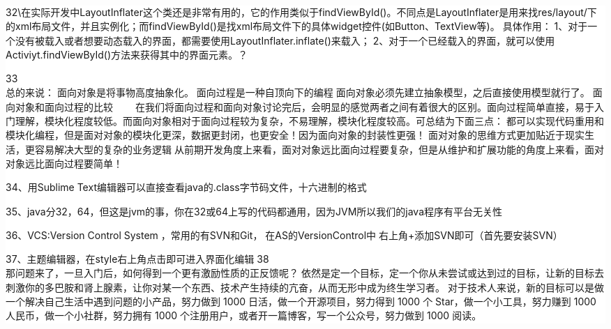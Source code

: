 32\在实际开发中LayoutInflater这个类还是非常有用的，它的作用类似于findViewById()。不同点是LayoutInflater是用来找res/layout/下的xml布局文件，并且实例化；而findViewById()是找xml布局文件下的具体widget控件(如Button、TextView等)。
具体作用：
1、对于一个没有被载入或者想要动态载入的界面，都需要使用LayoutInflater.inflate()来载入；
2、对于一个已经载入的界面，就可以使用Activiyt.findViewById()方法来获得其中的界面元素。？

33\
总的来说：
面向对象是将事物高度抽象化。
面向过程是一种自顶向下的编程
面向对象必须先建立抽象模型，之后直接使用模型就行了。
面向对象和面向过程的比较
　　在我们将面向过程和面向对象讨论完后，会明显的感觉两者之间有着很大的区别。面向过程简单直接，易于入门理解，模块化程度较低。而面向对象相对于面向过程较为复杂，不易理解，模块化程度较高。可总结为下面三点：
都可以实现代码重用和模块化编程，但是面对对象的模块化更深，数据更封闭，也更安全！因为面向对象的封装性更强！
面对对象的思维方式更加贴近于现实生活，更容易解决大型的复杂的业务逻辑
从前期开发角度上来看，面对对象远比面向过程要复杂，但是从维护和扩展功能的角度上来看，面对对象远比面向过程要简单！
　

34、用Sublime Text编辑器可以直接查看java的.class字节码文件，十六进制的格式

35、java分32，64，但这是jvm的事，你在32或64上写的代码都通用，因为JVM所以我们的java程序有平台无关性

36、VCS:Version Control System ，常用的有SVN和Git， 在AS的VersionControl中 右上角+添加SVN即可（首先要安装SVN）


37、主题编辑器，在style右上角点击即可进入界面化编辑
38\
那问题来了，一旦入门后，如何得到一个更有激励性质的正反馈呢？
依然是定一个目标，定一个你从未尝试或达到过的目标，让新的目标去刺激你的多巴胺和肾上腺素，让你对某一个东西、技术产生持续的亢奋，从而无形中成为终生学习者。
对于技术人来说，新的目标可以是做一个解决自己生活中遇到问题的小产品，努力做到 1000 日活，做一个开源项目，努力得到 1000 个 Star，做一个小工具，努力赚到 1000 人民币，做一个小社群，努力拥有 1000 个注册用户，或者开一篇博客，写一个公众号，努力做到 1000 阅读。

